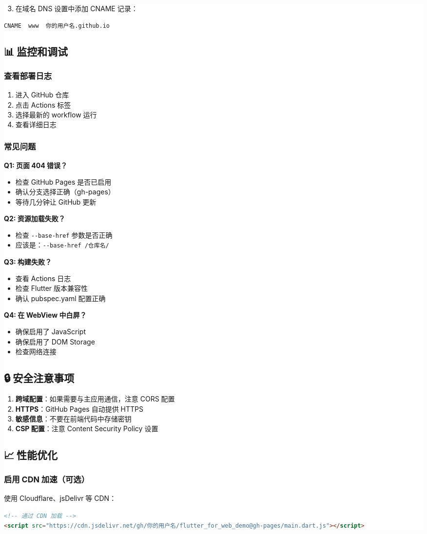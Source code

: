 3. 在域名 DNS 设置中添加 CNAME 记录：
```
CNAME  www  你的用户名.github.io
```

## 📊 监控和调试

### 查看部署日志
1. 进入 GitHub 仓库
2. 点击 Actions 标签
3. 选择最新的 workflow 运行
4. 查看详细日志

### 常见问题

**Q1: 页面 404 错误？**
- 检查 GitHub Pages 是否已启用
- 确认分支选择正确（gh-pages）
- 等待几分钟让 GitHub 更新

**Q2: 资源加载失败？**
- 检查 `--base-href` 参数是否正确
- 应该是：`--base-href /仓库名/`

**Q3: 构建失败？**
- 查看 Actions 日志
- 检查 Flutter 版本兼容性
- 确认 pubspec.yaml 配置正确

**Q4: 在 WebView 中白屏？**
- 确保启用了 JavaScript
- 确保启用了 DOM Storage
- 检查网络连接

## 🔒 安全注意事项

1. **跨域配置**：如果需要与主应用通信，注意 CORS 配置
2. **HTTPS**：GitHub Pages 自动提供 HTTPS
3. **敏感信息**：不要在前端代码中存储密钥
4. **CSP 配置**：注意 Content Security Policy 设置

## 📈 性能优化

### 启用 CDN 加速（可选）

使用 Cloudflare、jsDelivr 等 CDN：

```html
<!-- 通过 CDN 加载 -->
<script src="https://cdn.jsdelivr.net/gh/你的用户名/flutter_for_web_demo@gh-pages/main.dart.js"></script>
```
